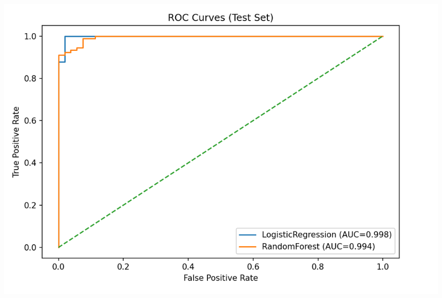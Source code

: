   <img src="https://raw.githubusercontent.com/ShaheerHussain-DataScience/Shaheer-Hussain-Data-Science-Portfolio/main/Data%20Analysis%20Concepts/Predictive%20Analytics/03_roc_curves.png" alt="ROC Curves" width="800">
</p>

<p align="center">